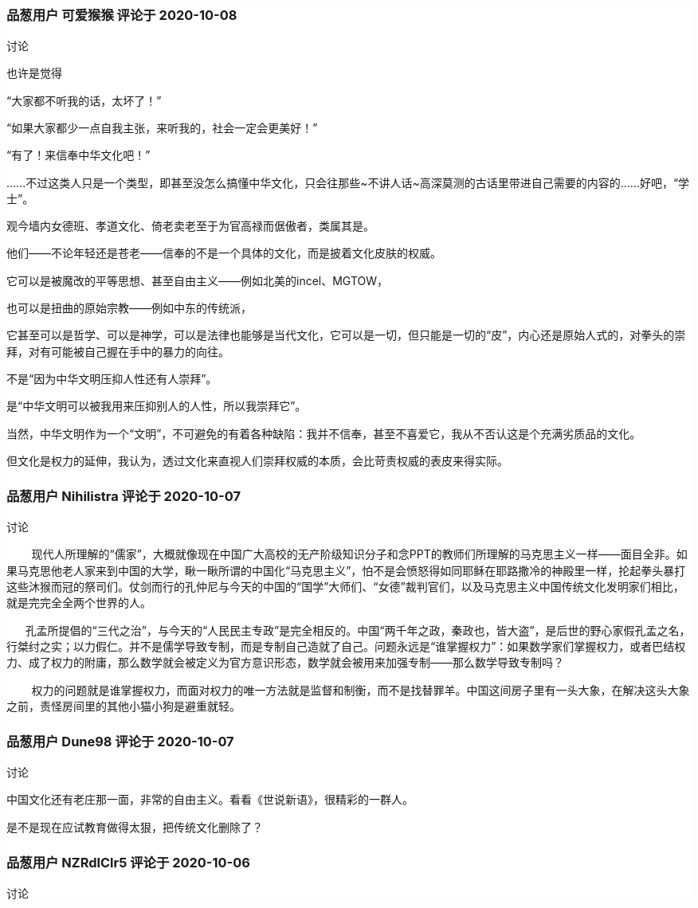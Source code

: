                 

### 品葱用户 **可爱猴猴** 评论于 2020-10-08
讨论

        
也许是觉得  
  
“大家都不听我的话，太坏了！”  
  
“如果大家都少一点自我主张，来听我的，社会一定会更美好！”  
  
“有了！来信奉中华文化吧！”  
  
......不过这类人只是一个类型，即甚至没怎么搞懂中华文化，只会往那些~不讲人话~高深莫测的古话里带进自己需要的内容的......好吧，“学士”。  
  
观今墙内女德班、孝道文化、倚老卖老至于为官高禄而倨傲者，类属其是。  
  
他们——不论年轻还是苍老——信奉的不是一个具体的文化，而是披着文化皮肤的权威。  
  
它可以是被魔改的平等思想、甚至自由主义——例如北美的incel、MGTOW，  
  
也可以是扭曲的原始宗教——例如中东的传统派，  
  
它甚至可以是哲学、可以是神学，可以是法律也能够是当代文化，它可以是一切，但只能是一切的“皮”，内心还是原始人式的，对拳头的崇拜，对有可能被自己握在手中的暴力的向往。  
  
不是“因为中华文明压抑人性还有人崇拜”。  
  
是“中华文明可以被我用来压抑别人的人性，所以我崇拜它”。  
  
当然，中华文明作为一个“文明”，不可避免的有着各种缺陷：我并不信奉，甚至不喜爱它，我从不否认这是个充满劣质品的文化。  
  
但文化是权力的延伸，我认为，透过文化来直视人们崇拜权威的本质，会比苛责权威的表皮来得实际。
        
                

### 品葱用户 **Nihilistra** 评论于 2020-10-07
讨论

        
        现代人所理解的“儒家”，大概就像现在中国广大高校的无产阶级知识分子和念PPT的教师们所理解的马克思主义一样——面目全非。如果马克思他老人家来到中国的大学，瞅一瞅所谓的中国化“马克思主义”，怕不是会愤怒得如同耶稣在耶路撒冷的神殿里一样，抡起拳头暴打这些沐猴而冠的祭司们。仗剑而行的孔仲尼与今天的中国的“国学”大师们、“女德”裁判官们，以及马克思主义中国传统文化发明家们相比，就是完完全全两个世界的人。  
  
      孔孟所提倡的“三代之治”，与今天的“人民民主专政”是完全相反的。中国“两千年之政，秦政也，皆大盗”，是后世的野心家假孔孟之名，行桀纣之实；以力假仁。并不是儒学导致专制，而是专制自己造就了自己。问题永远是“谁掌握权力”：如果数学家们掌握权力，或者巴结权力、成了权力的附庸，那么数学就会被定义为官方意识形态，数学就会被用来加强专制——那么数学导致专制吗？  
  
        权力的问题就是谁掌握权力，而面对权力的唯一方法就是监督和制衡，而不是找替罪羊。中国这间房子里有一头大象，在解决这头大象之前，责怪房间里的其他小猫小狗是避重就轻。
        
                

### 品葱用户 **Dune98** 评论于 2020-10-07
讨论

        
中国文化还有老庄那一面，非常的自由主义。看看《世说新语》，很精彩的一群人。  
  
是不是现在应试教育做得太狠，把传统文化删除了？
        
                

### 品葱用户 **NZRdlClr5** 评论于 2020-10-06
讨论

        